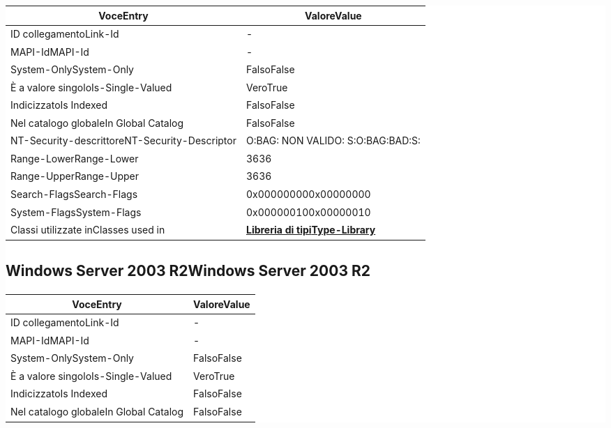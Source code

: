 

| <span data-ttu-id="80217-155">Voce</span><span class="sxs-lookup"><span data-stu-id="80217-155">Entry</span></span> | <span data-ttu-id="80217-156">Valore</span><span class="sxs-lookup"><span data-stu-id="80217-156">Value</span></span> |
|------------------------|--------------------------------------------------|
| <span data-ttu-id="80217-157">ID collegamento</span><span class="sxs-lookup"><span data-stu-id="80217-157">Link-Id</span></span>                | \-                                               |
| <span data-ttu-id="80217-158">MAPI-Id</span><span class="sxs-lookup"><span data-stu-id="80217-158">MAPI-Id</span></span>                | \-                                               |
| <span data-ttu-id="80217-159">System-Only</span><span class="sxs-lookup"><span data-stu-id="80217-159">System-Only</span></span>            | <span data-ttu-id="80217-160">Falso</span><span class="sxs-lookup"><span data-stu-id="80217-160">False</span></span>                                            |
| <span data-ttu-id="80217-161">È a valore singolo</span><span class="sxs-lookup"><span data-stu-id="80217-161">Is-Single-Valued</span></span>       | <span data-ttu-id="80217-162">Vero</span><span class="sxs-lookup"><span data-stu-id="80217-162">True</span></span>                                             |
| <span data-ttu-id="80217-163">Indicizzato</span><span class="sxs-lookup"><span data-stu-id="80217-163">Is Indexed</span></span>             | <span data-ttu-id="80217-164">Falso</span><span class="sxs-lookup"><span data-stu-id="80217-164">False</span></span>                                            |
| <span data-ttu-id="80217-165">Nel catalogo globale</span><span class="sxs-lookup"><span data-stu-id="80217-165">In Global Catalog</span></span>      | <span data-ttu-id="80217-166">Falso</span><span class="sxs-lookup"><span data-stu-id="80217-166">False</span></span>                                            |
| <span data-ttu-id="80217-167">NT-Security-descrittore</span><span class="sxs-lookup"><span data-stu-id="80217-167">NT-Security-Descriptor</span></span> | <span data-ttu-id="80217-168">O:BAG: NON VALIDO: S:</span><span class="sxs-lookup"><span data-stu-id="80217-168">O:BAG:BAD:S:</span></span>                                     |
| <span data-ttu-id="80217-169">Range-Lower</span><span class="sxs-lookup"><span data-stu-id="80217-169">Range-Lower</span></span>            | <span data-ttu-id="80217-170">36</span><span class="sxs-lookup"><span data-stu-id="80217-170">36</span></span>                                               |
| <span data-ttu-id="80217-171">Range-Upper</span><span class="sxs-lookup"><span data-stu-id="80217-171">Range-Upper</span></span>            | <span data-ttu-id="80217-172">36</span><span class="sxs-lookup"><span data-stu-id="80217-172">36</span></span>                                               |
| <span data-ttu-id="80217-173">Search-Flags</span><span class="sxs-lookup"><span data-stu-id="80217-173">Search-Flags</span></span>           | <span data-ttu-id="80217-174">0x00000000</span><span class="sxs-lookup"><span data-stu-id="80217-174">0x00000000</span></span>                                       |
| <span data-ttu-id="80217-175">System-Flags</span><span class="sxs-lookup"><span data-stu-id="80217-175">System-Flags</span></span>           | <span data-ttu-id="80217-176">0x00000010</span><span class="sxs-lookup"><span data-stu-id="80217-176">0x00000010</span></span>                                       |
| <span data-ttu-id="80217-177">Classi utilizzate in</span><span class="sxs-lookup"><span data-stu-id="80217-177">Classes used in</span></span>        | [<span data-ttu-id="80217-178">**Libreria di tipi**</span><span class="sxs-lookup"><span data-stu-id="80217-178">**Type-Library**</span></span>](c-typelibrary.md)<br/> |



## <a name="windows-server-2003-r2"></a><span data-ttu-id="80217-179">Windows Server 2003 R2</span><span class="sxs-lookup"><span data-stu-id="80217-179">Windows Server 2003 R2</span></span>



| <span data-ttu-id="80217-180">Voce</span><span class="sxs-lookup"><span data-stu-id="80217-180">Entry</span></span> | <span data-ttu-id="80217-181">Valore</span><span class="sxs-lookup"><span data-stu-id="80217-181">Value</span></span> |
|------------------------|--------------------------------------------------|
| <span data-ttu-id="80217-182">ID collegamento</span><span class="sxs-lookup"><span data-stu-id="80217-182">Link-Id</span></span>                | \-                                               |
| <span data-ttu-id="80217-183">MAPI-Id</span><span class="sxs-lookup"><span data-stu-id="80217-183">MAPI-Id</span></span>                | \-                                               |
| <span data-ttu-id="80217-184">System-Only</span><span class="sxs-lookup"><span data-stu-id="80217-184">System-Only</span></span>            | <span data-ttu-id="80217-185">Falso</span><span class="sxs-lookup"><span data-stu-id="80217-185">False</span></span>                                            |
| <span data-ttu-id="80217-186">È a valore singolo</span><span class="sxs-lookup"><span data-stu-id="80217-186">Is-Single-Valued</span></span>       | <span data-ttu-id="80217-187">Vero</span><span class="sxs-lookup"><span data-stu-id="80217-187">True</span></span>                                             |
| <span data-ttu-id="80217-188">Indicizzato</span><span class="sxs-lookup"><span data-stu-id="80217-188">Is Indexed</span></span>             | <span data-ttu-id="80217-189">Falso</span><span class="sxs-lookup"><span data-stu-id="80217-189">False</span></span>                                            |
| <span data-ttu-id="80217-190">Nel catalogo globale</span><span class="sxs-lookup"><span data-stu-id="80217-190">In Global Catalog</span></span>      | <span data-ttu-id="80217-191">Falso</span><span class="sxs-lookup"><span data-stu-id="80217-191">False</span></span>                                            |